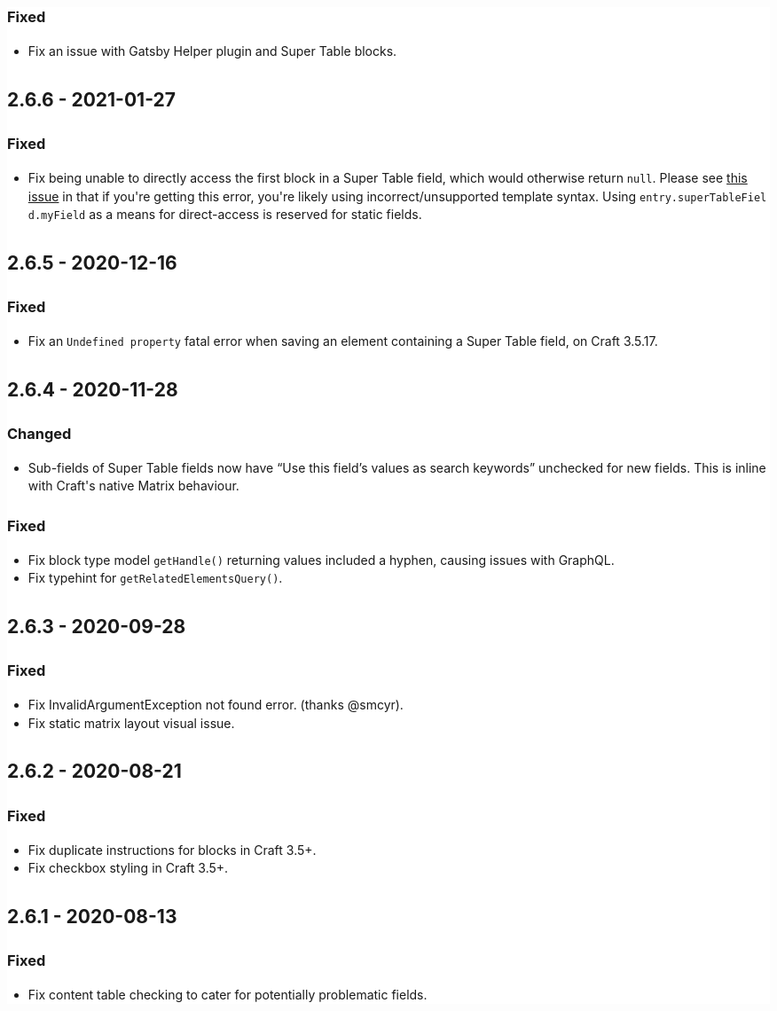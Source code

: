 ### Fixed
- Fix an issue with Gatsby Helper plugin and Super Table blocks.

## 2.6.6 - 2021-01-27

### Fixed
- Fix being unable to directly access the first block in a Super Table field, which would otherwise return `null`. Please see [this issue](https://github.com/verbb/super-table/issues/399#issuecomment-768015110) in that if you're getting this error, you're likely using incorrect/unsupported template syntax. Using `entry.superTableField.myField` as a means for direct-access is reserved for static fields.

## 2.6.5 - 2020-12-16

### Fixed
- Fix an `Undefined property` fatal error when saving an element containing a Super Table field, on Craft 3.5.17.

## 2.6.4 - 2020-11-28

### Changed
- Sub-fields of Super Table fields now have “Use this field’s values as search keywords” unchecked for new fields. This is inline with Craft's native Matrix behaviour.

### Fixed
- Fix block type model `getHandle()` returning values included a hyphen, causing issues with GraphQL.
- Fix typehint for `getRelatedElementsQuery()`.

## 2.6.3 - 2020-09-28

### Fixed
- Fix InvalidArgumentException not found error. (thanks @smcyr).
- Fix static matrix layout visual issue.

## 2.6.2 - 2020-08-21

### Fixed
- Fix duplicate instructions for blocks in Craft 3.5+.
- Fix checkbox styling in Craft 3.5+.

## 2.6.1 - 2020-08-13

### Fixed
- Fix content table checking to cater for potentially problematic fields.
